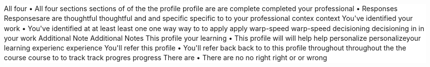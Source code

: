 All four
• All
four sections
sections of
of the
the profile
profile are
are complete
completed
your professional
• Responses
Responsesare
are thoughtful
thoughtful and
and specific
specific to
to your
professional contex
context
You've identified
your work
• You've
identified at
at least
least one
one way
way to
to apply
apply warp-speed
warp-speed decisioning
decisioning in
in your
work
Additional Note
Additional
Notes
This profile
your learning
• This
profile will
will help
help personalize
personalizeyour
learning experienc
experience
You'll refer
this profile
• You'll
refer back
back to
to this
profile throughout
throughout the
the course
course to
to track
track progres
progress
There are
• There
are no
no right
right or
or wrong